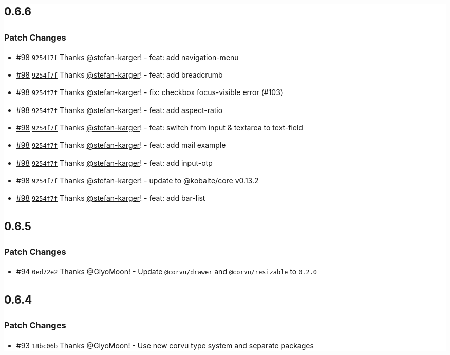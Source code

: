 ## 0.6.6

### Patch Changes

- [#98](https://github.com/stefan-karger/solid-ui/pull/98) [`9254f7f`](https://github.com/stefan-karger/solid-ui/commit/9254f7fa521dd0fb55d568910a4a811b3490dc50) Thanks [@stefan-karger](https://github.com/stefan-karger)! - feat: add navigation-menu

- [#98](https://github.com/stefan-karger/solid-ui/pull/98) [`9254f7f`](https://github.com/stefan-karger/solid-ui/commit/9254f7fa521dd0fb55d568910a4a811b3490dc50) Thanks [@stefan-karger](https://github.com/stefan-karger)! - feat: add breadcrumb

- [#98](https://github.com/stefan-karger/solid-ui/pull/98) [`9254f7f`](https://github.com/stefan-karger/solid-ui/commit/9254f7fa521dd0fb55d568910a4a811b3490dc50) Thanks [@stefan-karger](https://github.com/stefan-karger)! - fix: checkbox focus-visible error (#103)

- [#98](https://github.com/stefan-karger/solid-ui/pull/98) [`9254f7f`](https://github.com/stefan-karger/solid-ui/commit/9254f7fa521dd0fb55d568910a4a811b3490dc50) Thanks [@stefan-karger](https://github.com/stefan-karger)! - feat: add aspect-ratio

- [#98](https://github.com/stefan-karger/solid-ui/pull/98) [`9254f7f`](https://github.com/stefan-karger/solid-ui/commit/9254f7fa521dd0fb55d568910a4a811b3490dc50) Thanks [@stefan-karger](https://github.com/stefan-karger)! - feat: switch from input & textarea to text-field

- [#98](https://github.com/stefan-karger/solid-ui/pull/98) [`9254f7f`](https://github.com/stefan-karger/solid-ui/commit/9254f7fa521dd0fb55d568910a4a811b3490dc50) Thanks [@stefan-karger](https://github.com/stefan-karger)! - feat: add mail example

- [#98](https://github.com/stefan-karger/solid-ui/pull/98) [`9254f7f`](https://github.com/stefan-karger/solid-ui/commit/9254f7fa521dd0fb55d568910a4a811b3490dc50) Thanks [@stefan-karger](https://github.com/stefan-karger)! - feat: add input-otp

- [#98](https://github.com/stefan-karger/solid-ui/pull/98) [`9254f7f`](https://github.com/stefan-karger/solid-ui/commit/9254f7fa521dd0fb55d568910a4a811b3490dc50) Thanks [@stefan-karger](https://github.com/stefan-karger)! - update to @kobalte/core v0.13.2

- [#98](https://github.com/stefan-karger/solid-ui/pull/98) [`9254f7f`](https://github.com/stefan-karger/solid-ui/commit/9254f7fa521dd0fb55d568910a4a811b3490dc50) Thanks [@stefan-karger](https://github.com/stefan-karger)! - feat: add bar-list

## 0.6.5

### Patch Changes

- [#94](https://github.com/stefan-karger/solid-ui/pull/94) [`0ed72e2`](https://github.com/stefan-karger/solid-ui/commit/0ed72e2bea154f3faf7f82d63856dbffbdccdf9c) Thanks [@GiyoMoon](https://github.com/GiyoMoon)! - Update `@corvu/drawer` and `@corvu/resizable` to `0.2.0`

## 0.6.4

### Patch Changes

- [#93](https://github.com/stefan-karger/solid-ui/pull/93) [`18bc06b`](https://github.com/stefan-karger/solid-ui/commit/18bc06b290e7c5953cf3c05681312d39b3ef4ff7) Thanks [@GiyoMoon](https://github.com/GiyoMoon)! - Use new corvu type system and separate packages

